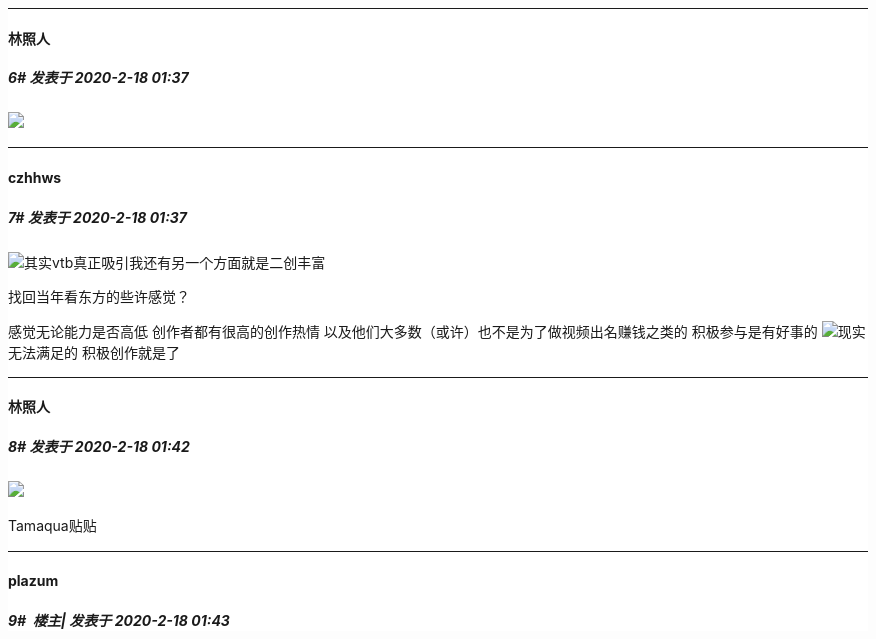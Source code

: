 




*****

####  林照人  
##### 6#       发表于 2020-2-18 01:37



<img src="https://i.loli.net/2020/02/18/EhXrsKQuyw4AebD.png" referrerpolicy="no-referrer">









*****

####  czhhws  
##### 7#       发表于 2020-2-18 01:37



<img src="https://static.saraba1st.com/image/smiley/face2017/039.png" referrerpolicy="no-referrer">其实vtb真正吸引我还有另一个方面就是二创丰富

找回当年看东方的些许感觉？

感觉无论能力是否高低 创作者都有很高的创作热情 以及他们大多数（或许）也不是为了做视频出名赚钱之类的 积极参与是有好事的
<img src="https://static.saraba1st.com/image/smiley/face2017/037.png" referrerpolicy="no-referrer">现实无法满足的 积极创作就是了







*****

####  林照人  
##### 8#       发表于 2020-2-18 01:42



<img src="https://i.loli.net/2020/02/18/uZXTVBQcOzKeHyj.jpg" referrerpolicy="no-referrer">




Tamaqua贴贴







*****

####  plazum  
##### 9#         楼主| 发表于 2020-2-18 01:43
